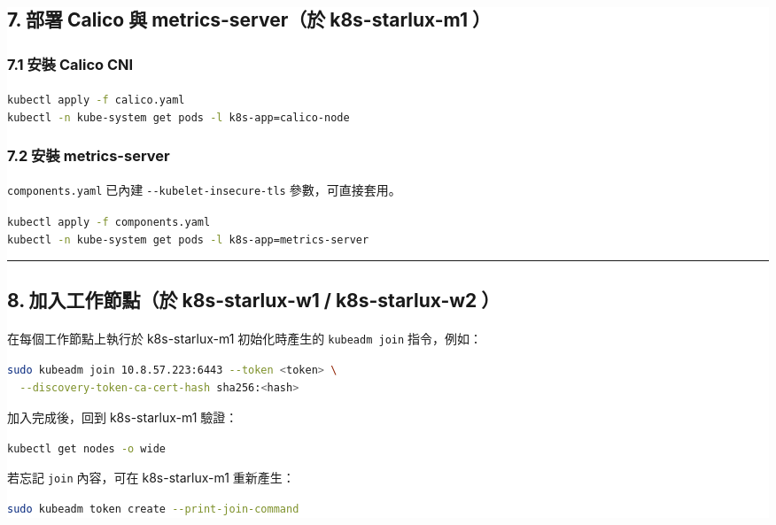 
## 7. 部署 Calico 與 metrics-server（於 k8s-starlux-m1 ）

### 7.1 安裝 Calico CNI

```bash
kubectl apply -f calico.yaml
kubectl -n kube-system get pods -l k8s-app=calico-node
```

### 7.2 安裝 metrics-server

`components.yaml` 已內建 `--kubelet-insecure-tls` 參數，可直接套用。

```bash
kubectl apply -f components.yaml
kubectl -n kube-system get pods -l k8s-app=metrics-server
```

---

## 8. 加入工作節點（於 k8s-starlux-w1 / k8s-starlux-w2 ）

在每個工作節點上執行於 k8s-starlux-m1 初始化時產生的 `kubeadm join` 指令，例如：

```bash
sudo kubeadm join 10.8.57.223:6443 --token <token> \
  --discovery-token-ca-cert-hash sha256:<hash>
```

加入完成後，回到 k8s-starlux-m1 驗證：

```bash
kubectl get nodes -o wide
```

若忘記 `join` 內容，可在 k8s-starlux-m1 重新產生：

```bash
sudo kubeadm token create --print-join-command
```
